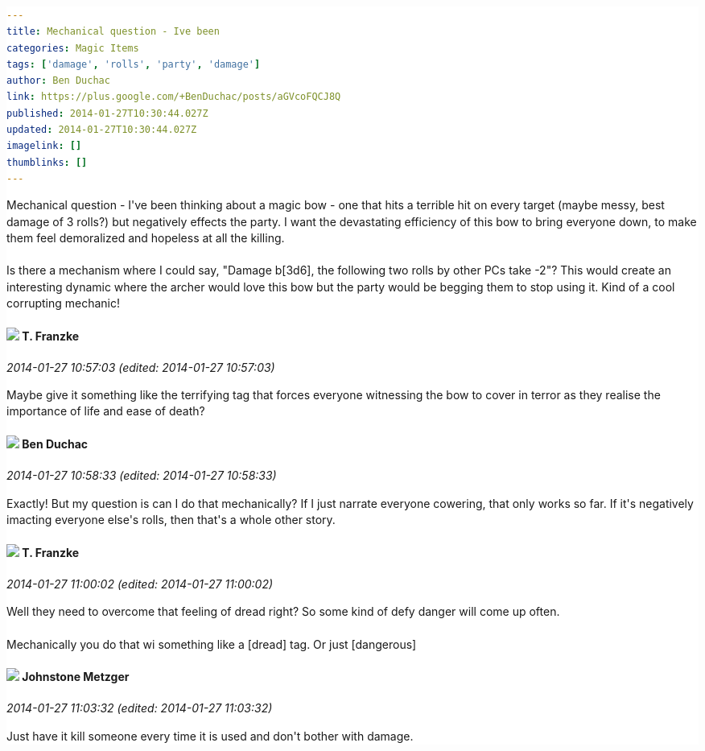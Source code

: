 ```yaml
---
title: Mechanical question - Ive been
categories: Magic Items
tags: ['damage', 'rolls', 'party', 'damage']
author: Ben Duchac
link: https://plus.google.com/+BenDuchac/posts/aGVcoFQCJ8Q
published: 2014-01-27T10:30:44.027Z
updated: 2014-01-27T10:30:44.027Z
imagelink: []
thumblinks: []
---
```


Mechanical question - I&#39;ve been thinking about a magic bow - one that hits a terrible hit on every target (maybe messy, best damage of 3 rolls?) but negatively effects the party. I want the devastating efficiency of this bow to bring everyone down, to make them feel demoralized and hopeless at all the killing.<br /><br />Is there a mechanism where I could say, &quot;Damage b[3d6], the following two rolls by other PCs take -2&quot;? This would create an interesting dynamic where the archer would love this bow but the party would be begging them to stop using it. Kind of a cool corrupting mechanic!
<div id='comment z13wy3dalqzlslwqa04cihkicwyahb2pxrk0k'>
  <h4><img src='{{site.baseurl}}//images/avatars/110330901807759406775_photo.jpg'> T. Franzke</h4>
      <p><cite>2014-01-27 10:57:03 (edited: 2014-01-27 10:57:03)</cite></p>
        <p>Maybe give it something like the terrifying tag that forces everyone witnessing the bow to cover in terror as they realise the importance of life and ease of death?</p>
</div>
        

<div id='comment z13wy3dalqzlslwqa04cihkicwyahb2pxrk0k'>
  <h4><img src='{{site.baseurl}}//images/avatars/111093200048444318746_photo.jpg'> Ben Duchac</h4>
      <p><cite>2014-01-27 10:58:33 (edited: 2014-01-27 10:58:33)</cite></p>
        <p>Exactly! But my question is can I do that mechanically? If I just narrate everyone cowering, that only works so far. If it&#39;s negatively imacting everyone else&#39;s rolls, then that&#39;s a whole other story.</p>
</div>
        

<div id='comment z13wy3dalqzlslwqa04cihkicwyahb2pxrk0k'>
  <h4><img src='{{site.baseurl}}//images/avatars/110330901807759406775_photo.jpg'> T. Franzke</h4>
      <p><cite>2014-01-27 11:00:02 (edited: 2014-01-27 11:00:02)</cite></p>
        <p>Well they need to overcome that feeling of dread right? So some kind of defy danger will come up often. <br /><br />Mechanically you do that wi something like a [dread] tag. Or just [dangerous]</p>
</div>
        

<div id='comment z13wy3dalqzlslwqa04cihkicwyahb2pxrk0k'>
  <h4><img src='{{site.baseurl}}//images/avatars/113864117304127544117_photo.jpg'> Johnstone Metzger</h4>
      <p><cite>2014-01-27 11:03:32 (edited: 2014-01-27 11:03:32)</cite></p>
        <p>Just have it kill someone every time it is used and don&#39;t bother with damage.</p>
</div>
        